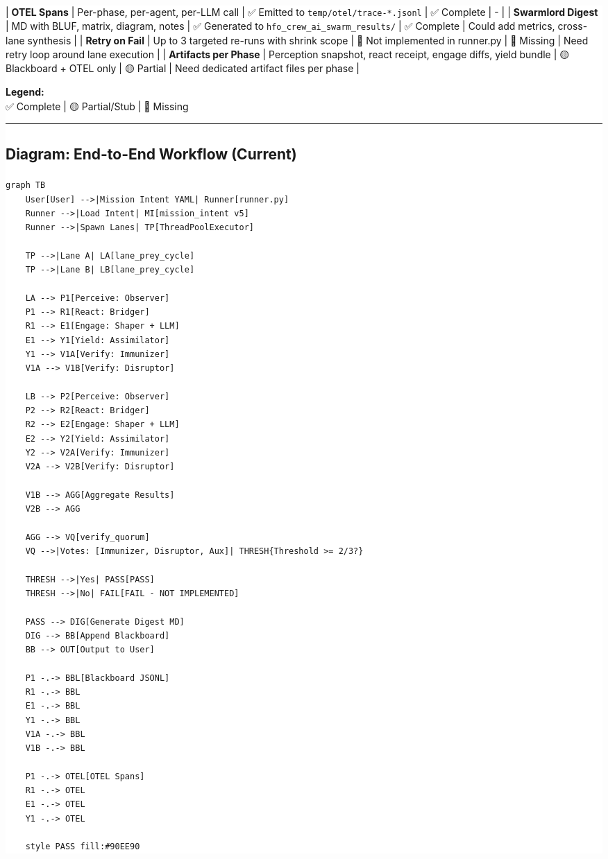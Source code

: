 | **OTEL Spans** | Per-phase, per-agent, per-LLM call | ✅ Emitted to `temp/otel/trace-*.jsonl` | ✅ Complete | - |
| **Swarmlord Digest** | MD with BLUF, matrix, diagram, notes | ✅ Generated to `hfo_crew_ai_swarm_results/` | ✅ Complete | Could add metrics, cross-lane synthesis |
| **Retry on Fail** | Up to 3 targeted re-runs with shrink scope | 🔴 Not implemented in runner.py | 🔴 Missing | Need retry loop around lane execution |
| **Artifacts per Phase** | Perception snapshot, react receipt, engage diffs, yield bundle | 🟡 Blackboard + OTEL only | 🟡 Partial | Need dedicated artifact files per phase |

**Legend:**  
✅ Complete | 🟡 Partial/Stub | 🔴 Missing

---

## Diagram: End-to-End Workflow (Current)

```mermaid
graph TB
    User[User] -->|Mission Intent YAML| Runner[runner.py]
    Runner -->|Load Intent| MI[mission_intent v5]
    Runner -->|Spawn Lanes| TP[ThreadPoolExecutor]
    
    TP -->|Lane A| LA[lane_prey_cycle]
    TP -->|Lane B| LB[lane_prey_cycle]
    
    LA --> P1[Perceive: Observer]
    P1 --> R1[React: Bridger]
    R1 --> E1[Engage: Shaper + LLM]
    E1 --> Y1[Yield: Assimilator]
    Y1 --> V1A[Verify: Immunizer]
    V1A --> V1B[Verify: Disruptor]
    
    LB --> P2[Perceive: Observer]
    P2 --> R2[React: Bridger]
    R2 --> E2[Engage: Shaper + LLM]
    E2 --> Y2[Yield: Assimilator]
    Y2 --> V2A[Verify: Immunizer]
    V2A --> V2B[Verify: Disruptor]
    
    V1B --> AGG[Aggregate Results]
    V2B --> AGG
    
    AGG --> VQ[verify_quorum]
    VQ -->|Votes: [Immunizer, Disruptor, Aux]| THRESH{Threshold >= 2/3?}
    
    THRESH -->|Yes| PASS[PASS]
    THRESH -->|No| FAIL[FAIL - NOT IMPLEMENTED]
    
    PASS --> DIG[Generate Digest MD]
    DIG --> BB[Append Blackboard]
    BB --> OUT[Output to User]
    
    P1 -.-> BBL[Blackboard JSONL]
    R1 -.-> BBL
    E1 -.-> BBL
    Y1 -.-> BBL
    V1A -.-> BBL
    V1B -.-> BBL
    
    P1 -.-> OTEL[OTEL Spans]
    R1 -.-> OTEL
    E1 -.-> OTEL
    Y1 -.-> OTEL
    
    style PASS fill:#90EE90
```
